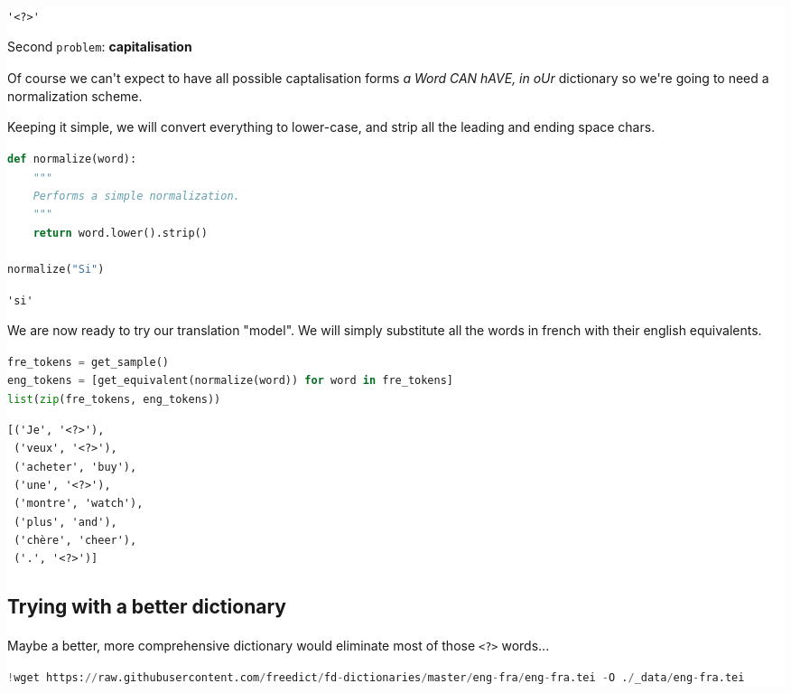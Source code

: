 


    '<?>'



Second `problem`: **capitalisation**

Of course we can't expect to have all possible captalisation forms *a Word CAN hAVE, in oUr* dictionary so we're going to need a normalization scheme.

Keeping it simple, we will convert everything to lower-case, and strip all the leading and ending space chars.


```python
def normalize(word):
    """
    Performs a simple normalization.
    """
    return word.lower().strip()

normalize("Si")
```




    'si'



We are now ready to try our translation "model". We will simply substitute all the words in french with their english equivalents.


```python
fre_tokens = get_sample()
eng_tokens = [get_equivalent(normalize(word)) for word in fre_tokens]
list(zip(fre_tokens, eng_tokens))
```




    [('Je', '<?>'),
     ('veux', '<?>'),
     ('acheter', 'buy'),
     ('une', '<?>'),
     ('montre', 'watch'),
     ('plus', 'and'),
     ('chère', 'cheer'),
     ('.', '<?>')]



## Trying with a better dictionary

Maybe a better, more comprehensive dictionary would eliminate most of those `<?>` words...


```python
!wget https://raw.githubusercontent.com/freedict/fd-dictionaries/master/eng-fra/eng-fra.tei -O ./_data/eng-fra.tei
```
